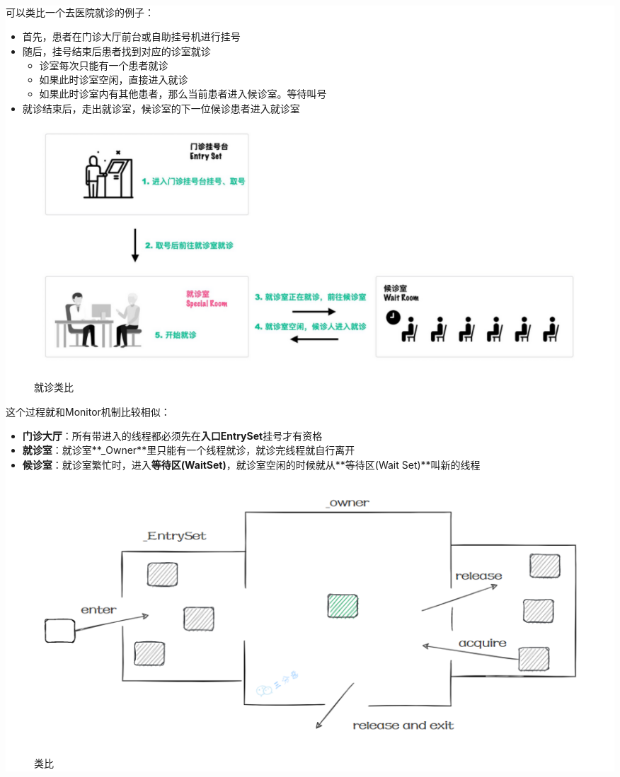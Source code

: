 可以类比一个去医院就诊的例子：

* 首先，患者在门诊大厅前台或自助挂号机进行挂号
* 随后，挂号结束后患者找到对应的诊室就诊
  * 诊室每次只能有一个患者就诊
  * 如果此时诊室空闲，直接进入就诊
  * 如果此时诊室内有其他患者，那么当前患者进入候诊室。等待叫号
* 就诊结束后，走出就诊室，候诊室的下一位候诊患者进入就诊室

<figure><img src="../.gitbook/assets/image (77) (1).png" alt=""><figcaption><p>就诊类比</p></figcaption></figure>

这个过程就和Monitor机制比较相似：

* **门诊大厅**：所有带进入的线程都必须先在**入口EntrySet**挂号才有资格
* **就诊室**：就诊室\*\*\_Owner\*\*里只能有一个线程就诊，就诊完线程就自行离开
* **候诊室**：就诊室繁忙时，进入**等待区(WaitSet)**，就诊室空闲的时候就从\*\*等待区(Wait Set)\*\*叫新的线程

<figure><img src="../.gitbook/assets/image (78) (1).png" alt=""><figcaption><p>类比</p></figcaption></figure>
